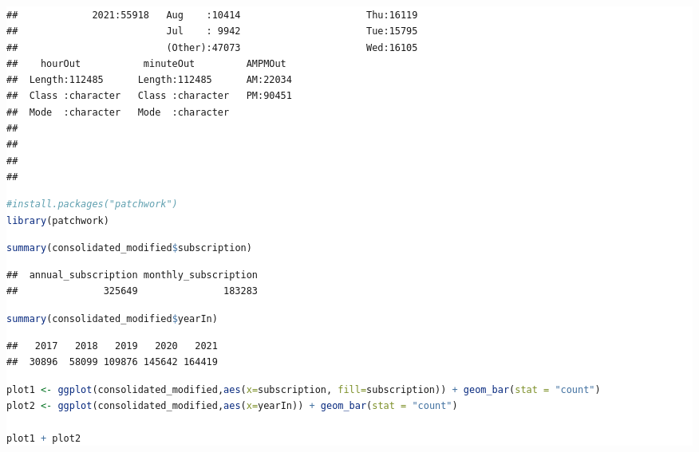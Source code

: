     ##             2021:55918   Aug    :10414                      Thu:16119  
    ##                          Jul    : 9942                      Tue:15795  
    ##                          (Other):47073                      Wed:16105  
    ##    hourOut           minuteOut         AMPMOut   
    ##  Length:112485      Length:112485      AM:22034  
    ##  Class :character   Class :character   PM:90451  
    ##  Mode  :character   Mode  :character             
    ##                                                  
    ##                                                  
    ##                                                  
    ## 

``` r
#install.packages("patchwork")
library(patchwork)
```

``` r
summary(consolidated_modified$subscription)
```

    ##  annual_subscription monthly_subscription 
    ##               325649               183283

``` r
summary(consolidated_modified$yearIn)
```

    ##   2017   2018   2019   2020   2021 
    ##  30896  58099 109876 145642 164419

``` r
plot1 <- ggplot(consolidated_modified,aes(x=subscription, fill=subscription)) + geom_bar(stat = "count")
plot2 <- ggplot(consolidated_modified,aes(x=yearIn)) + geom_bar(stat = "count")

plot1 + plot2
```
